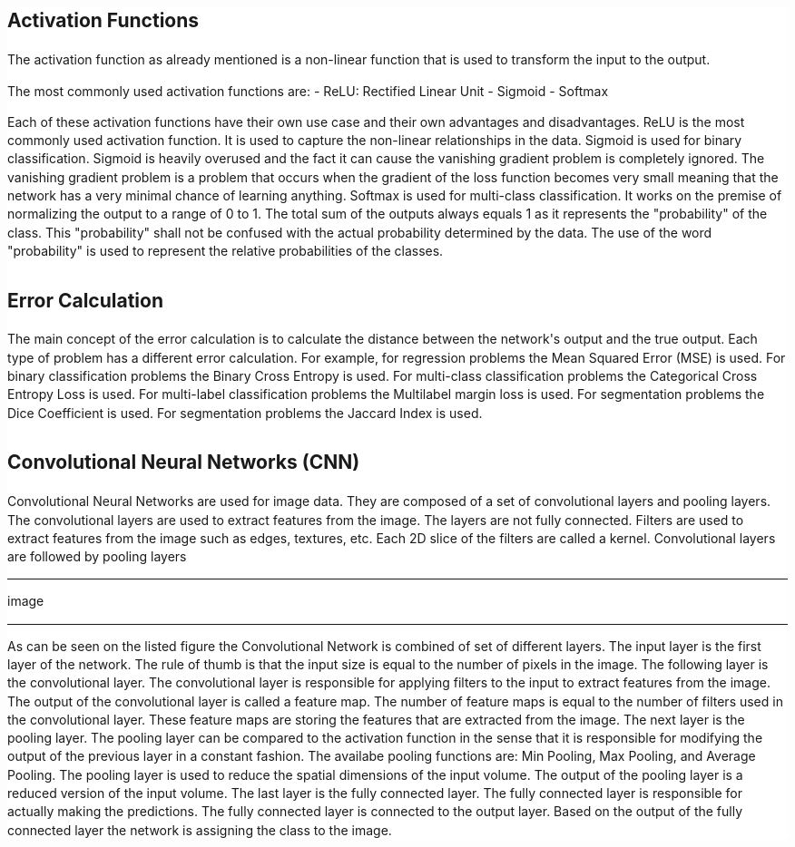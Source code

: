 ## Activation Functions
The activation function as already mentioned is a non-linear function that is used to transform the input to the output. 

The most commonly used activation functions are: 
    - ReLU: Rectified Linear Unit
    - Sigmoid
    - Softmax

Each of these activation functions have their own use case and their own advantages and disadvantages. ReLU is the most commonly used activation function. It is used to capture the non-linear relationships in the data. Sigmoid is used for binary classification. Sigmoid is heavily overused and the fact it can cause the vanishing gradient problem is completely ignored. The vanishing gradient problem is a problem that occurs when the gradient of the loss function becomes very small meaning that the network has a very minimal chance of learning anything. Softmax is used for multi-class classification. It works on the premise of normalizing the output to a range of 0 to 1. The total sum of the outputs always equals 1 as it represents the "probability" of the class. This "probability" shall not be confused with the actual probability determined by the data. The use of the word "probability" is used to represent the relative probabilities of the classes.


## Error Calculation
The main concept of the error calculation is to calculate the distance between the network's output and the true output. Each type of problem has a different error calculation. For example, for regression problems the Mean Squared Error (MSE) is used. For binary classification problems the Binary Cross Entropy is used. For multi-class classification problems the Categorical Cross Entropy Loss is used. For multi-label classification problems the Multilabel margin loss is used. For segmentation problems the Dice Coefficient is used. For segmentation problems the Jaccard Index is used.



## Convolutional Neural Networks (CNN)
Convolutional Neural Networks are used for image data. They are composed of a set of convolutional layers and pooling layers. The convolutional layers are used to extract features from the image. The layers are not fully connected. Filters are used to extract features from the image such as edges, textures, etc. Each 2D slice of the filters are called a kernel. Convolutional layers are followed by pooling layers

---------------

image

---------------

As can be seen on the listed figure the Convolutional Network is combined of set of different layers. The input layer is the first layer of the network. The rule of thumb is that the input size is equal to the number of pixels in the image. The following layer is the convolutional layer. The convolutional layer is responsible for applying filters to the input to extract features from the image. The output of the convolutional layer is called a feature map. The number of feature maps is equal to the number of filters used in the convolutional layer. These feature maps are storing the features that are extracted from the image. The next layer is the pooling layer. The pooling layer can be compared to the activation function in the sense that it is responsible for modifying the output of the previous layer in a constant fashion. The availabe pooling functions are: Min Pooling, Max Pooling, and Average Pooling. The pooling layer is used to reduce the spatial dimensions of the input volume. The output of the pooling layer is a reduced version of the input volume. The last layer is the fully connected layer. The fully connected layer is responsible for actually making the predictions. The fully connected layer is connected to the output layer. Based on the output of the fully connected layer the network is assigning the class to the image.
